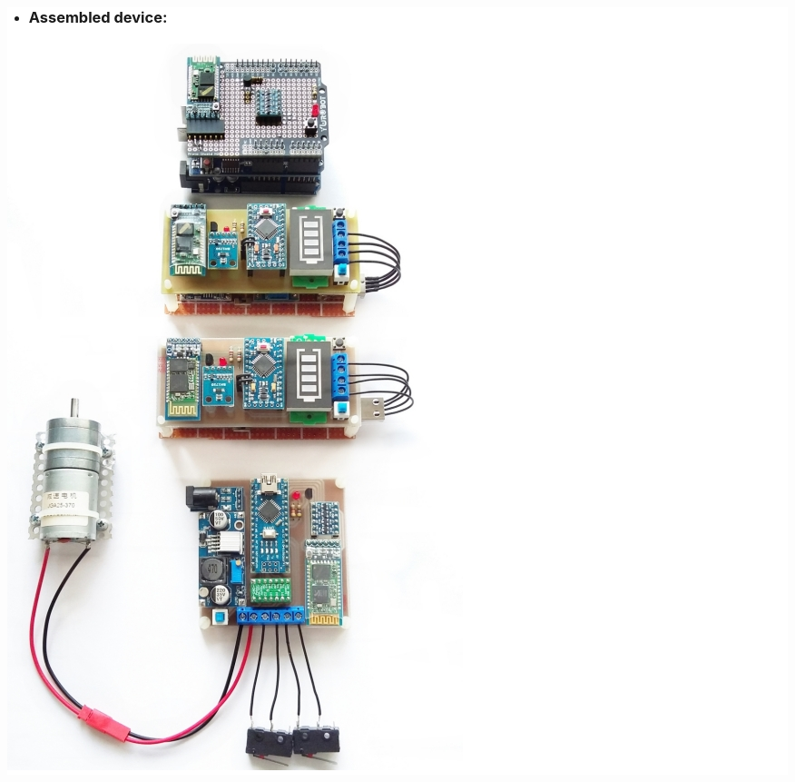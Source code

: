 * ### Assembled device:
<img src="https://github.com/sebgone/MediumProjects/blob/sebgone-update/Blinds%20Control%20System/img1.jpg">
